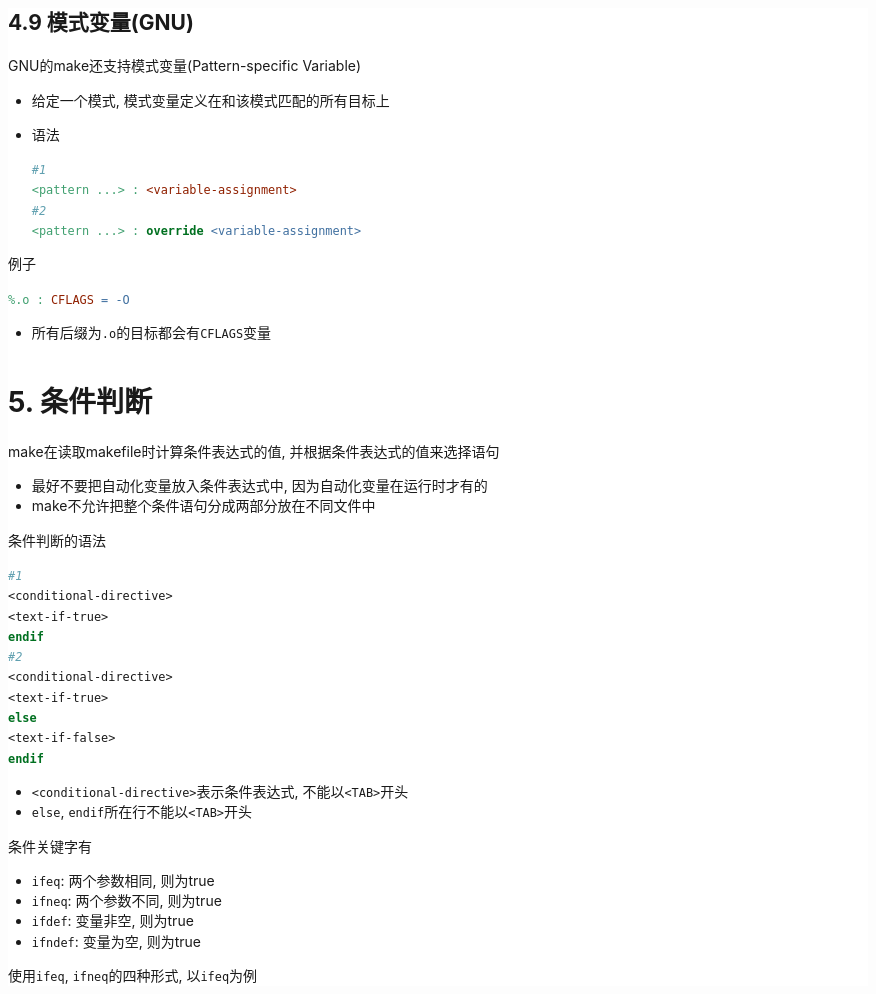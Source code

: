 ## 4.9 模式变量(GNU)

GNU的make还支持模式变量(Pattern-specific Variable)

* 给定一个模式, 模式变量定义在和该模式匹配的所有目标上

* 语法

  ```makefile
  #1
  <pattern ...> : <variable-assignment>
  #2
  <pattern ...> : override <variable-assignment>
  ```

例子

```makefile
%.o : CFLAGS = -O
```

* 所有后缀为`.o`的目标都会有`CFLAGS`变量

# 5. 条件判断

make在读取makefile时计算条件表达式的值, 并根据条件表达式的值来选择语句

* 最好不要把自动化变量放入条件表达式中, 因为自动化变量在运行时才有的
* make不允许把整个条件语句分成两部分放在不同文件中

条件判断的语法

```makefile
#1
<conditional-directive>
<text-if-true>
endif
#2
<conditional-directive>
<text-if-true>
else
<text-if-false>
endif
```

* `<conditional-directive>`表示条件表达式, 不能以`<TAB>`开头
* `else`, `endif`所在行不能以`<TAB>`开头

条件关键字有

* `ifeq`: 两个参数相同, 则为true
* `ifneq`: 两个参数不同, 则为true
* `ifdef`:  变量非空, 则为true
* `ifndef`: 变量为空, 则为true

使用`ifeq`, `ifneq`的四种形式, 以`ifeq`为例
